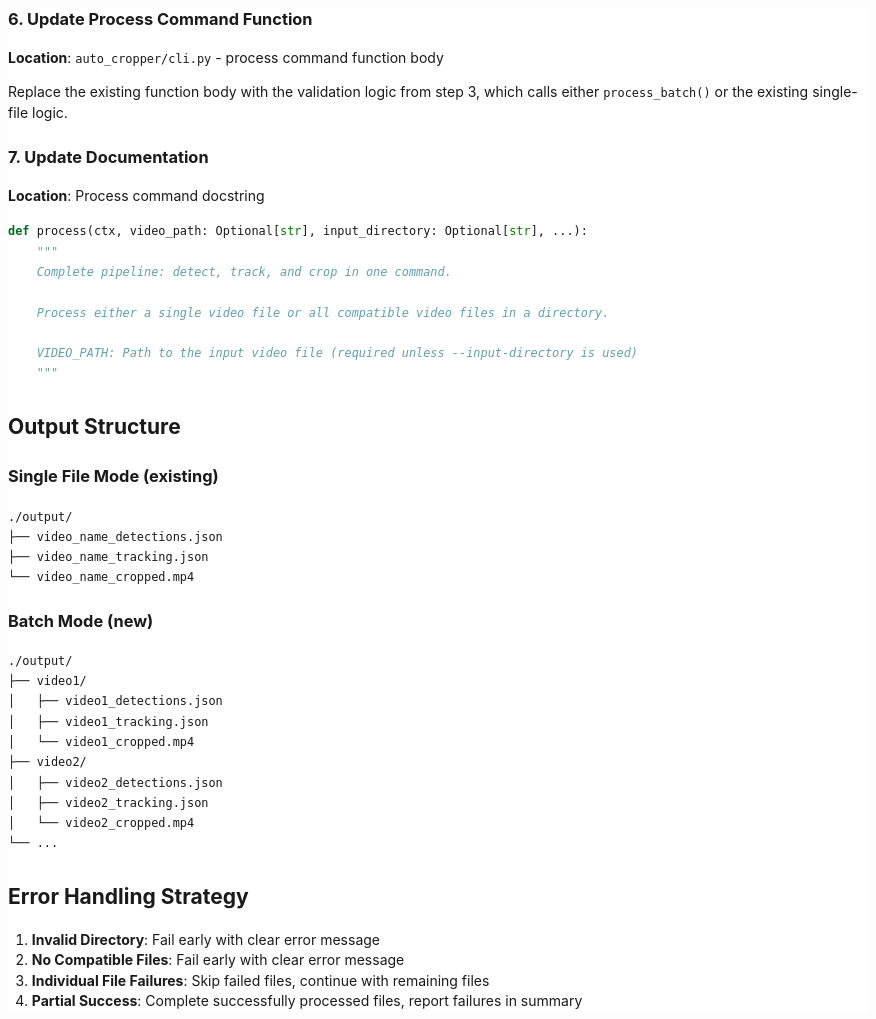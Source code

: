 ### 6. Update Process Command Function
**Location**: `auto_cropper/cli.py` - process command function body

Replace the existing function body with the validation logic from step 3, which calls either `process_batch()` or the existing single-file logic.

### 7. Update Documentation
**Location**: Process command docstring

```python
def process(ctx, video_path: Optional[str], input_directory: Optional[str], ...):
    """
    Complete pipeline: detect, track, and crop in one command.
    
    Process either a single video file or all compatible video files in a directory.
    
    VIDEO_PATH: Path to the input video file (required unless --input-directory is used)
    """
```

## Output Structure

### Single File Mode (existing)
```
./output/
├── video_name_detections.json
├── video_name_tracking.json
└── video_name_cropped.mp4
```

### Batch Mode (new)
```
./output/
├── video1/
│   ├── video1_detections.json
│   ├── video1_tracking.json
│   └── video1_cropped.mp4
├── video2/
│   ├── video2_detections.json
│   ├── video2_tracking.json
│   └── video2_cropped.mp4
└── ...
```

## Error Handling Strategy

1. **Invalid Directory**: Fail early with clear error message
2. **No Compatible Files**: Fail early with clear error message
3. **Individual File Failures**: Skip failed files, continue with remaining files
4. **Partial Success**: Complete successfully processed files, report failures in summary
